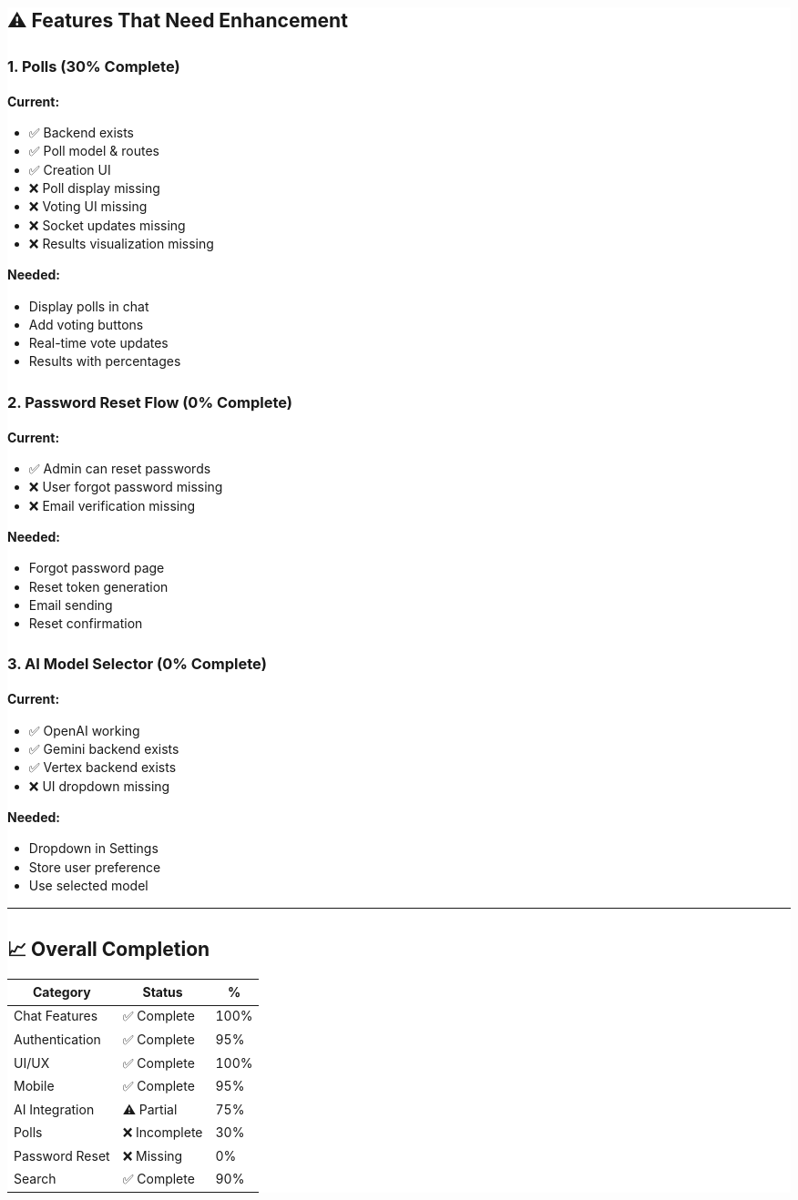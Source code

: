 
## ⚠️ Features That Need Enhancement

### 1. Polls (30% Complete)
**Current:**
- ✅ Backend exists
- ✅ Poll model & routes
- ✅ Creation UI
- ❌ Poll display missing
- ❌ Voting UI missing
- ❌ Socket updates missing
- ❌ Results visualization missing

**Needed:**
- Display polls in chat
- Add voting buttons
- Real-time vote updates
- Results with percentages

### 2. Password Reset Flow (0% Complete)
**Current:**
- ✅ Admin can reset passwords
- ❌ User forgot password missing
- ❌ Email verification missing

**Needed:**
- Forgot password page
- Reset token generation
- Email sending
- Reset confirmation

### 3. AI Model Selector (0% Complete)
**Current:**
- ✅ OpenAI working
- ✅ Gemini backend exists
- ✅ Vertex backend exists
- ❌ UI dropdown missing

**Needed:**
- Dropdown in Settings
- Store user preference
- Use selected model

---

## 📈 Overall Completion

| Category | Status | % |
|----------|--------|---|
| Chat Features | ✅ Complete | 100% |
| Authentication | ✅ Complete | 95% |
| UI/UX | ✅ Complete | 100% |
| Mobile | ✅ Complete | 95% |
| AI Integration | ⚠️ Partial | 75% |
| Polls | ❌ Incomplete | 30% |
| Password Reset | ❌ Missing | 0% |
| Search | ✅ Complete | 90% |